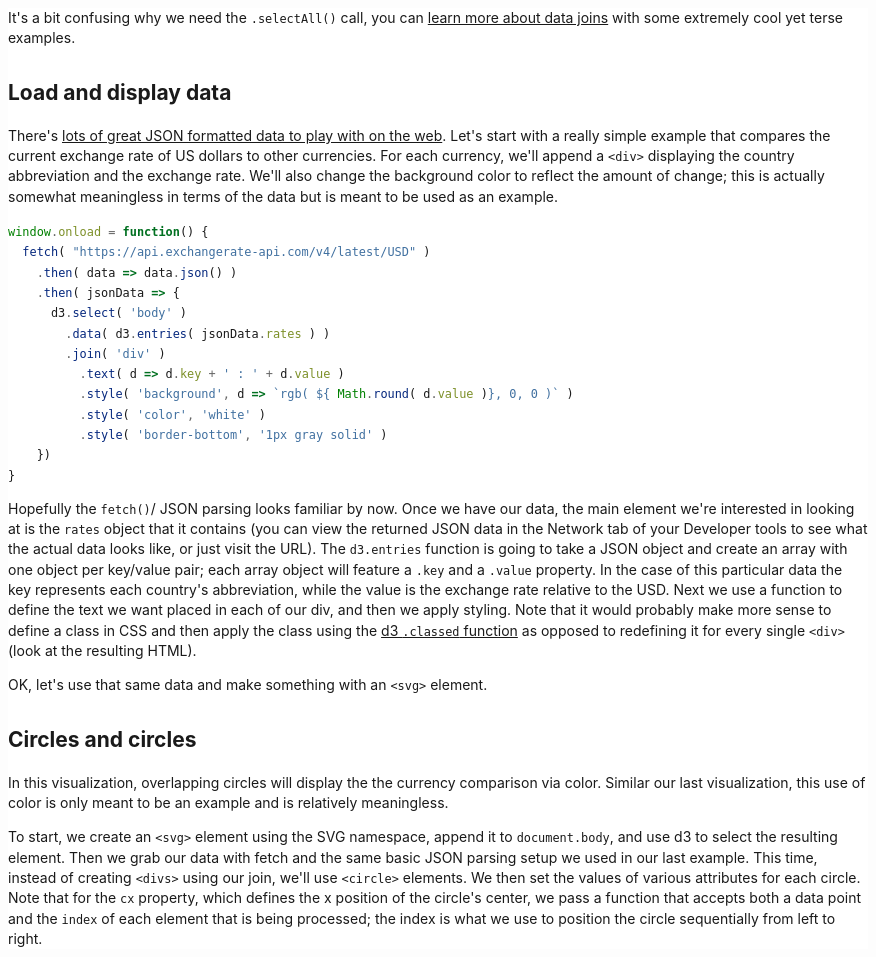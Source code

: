 It's a bit confusing why we need the `.selectAll()` call, you can [learn more about data joins](https://observablehq.com/@d3/selection-join) with some extremely cool yet terse examples.

## Load and display data
There's [lots of great JSON formatted data to play with on the web](https://github.com/jdorfman/Awesome-JSON-Datasets). Let's start with a really simple example that compares the current exchange rate of US dollars to other currencies. For each currency, we'll append a `<div>` displaying the country abbreviation and the exchange rate. We'll also change the background color to reflect the amount of change; this is actually somewhat meaningless in terms of the data but is meant to be used as an example.
  
```js
window.onload = function() {
  fetch( "https://api.exchangerate-api.com/v4/latest/USD" )
    .then( data => data.json() )
    .then( jsonData => {
      d3.select( 'body' )
        .data( d3.entries( jsonData.rates ) )
        .join( 'div' )
          .text( d => d.key + ' : ' + d.value )
          .style( 'background', d => `rgb( ${ Math.round( d.value )}, 0, 0 )` )
          .style( 'color', 'white' )
          .style( 'border-bottom', '1px gray solid' )
    })
}
```

Hopefully the `fetch()`/ JSON parsing looks familiar by now. Once we have our data, the main element we're interested in looking at is the `rates` object that it contains (you can view the returned JSON data in the Network tab of your Developer tools to see what the actual data looks like, or just visit the URL). The `d3.entries` function is going to take a JSON object and create an array with one object per key/value pair; each array object will feature a `.key` and a `.value` property. In the case of this particular data the key represents each country's abbreviation, while the value is the exchange rate relative to the USD. Next we use a function to define the text we want placed in each of our div, and then we apply styling. Note that it would probably make more sense to define a class in CSS and then apply the class using the [d3 `.classed` function](https://jaketrent.com/post/d3-class-operations/) as opposed to redefining it for every single `<div>` (look at the resulting HTML).

OK, let's use that same data and make something with an `<svg>` element.
  
## Circles and circles

In this visualization, overlapping circles will display the the currency comparison via color. Similar our last visualization, this use of color is only meant to be an example and is relatively meaningless.

To start, we create an `<svg>` element using the SVG namespace, append it to `document.body`, and use d3 to select the resulting element. Then we grab our data with fetch and the same basic JSON parsing setup we used in our last example. This time, instead of creating `<divs>` using our join, we'll use `<circle>` elements. We then set the values of various attributes for each circle. Note that for the `cx` property, which defines the x position of the circle's center, we pass a function that accepts both a data point and the `index` of each element that is being processed; the index is what we use to position the circle sequentially from left to right.
  